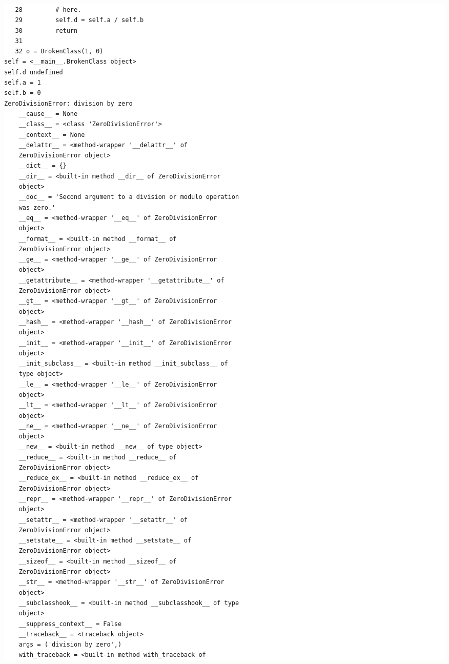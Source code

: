 ``` {.sourceCode .none}
   28         # here.
   29         self.d = self.a / self.b
   30         return
   31 
   32 o = BrokenClass(1, 0)
self = <__main__.BrokenClass object>
self.d undefined
self.a = 1
self.b = 0
ZeroDivisionError: division by zero
    __cause__ = None
    __class__ = <class 'ZeroDivisionError'>
    __context__ = None
    __delattr__ = <method-wrapper '__delattr__' of
    ZeroDivisionError object>
    __dict__ = {}
    __dir__ = <built-in method __dir__ of ZeroDivisionError
    object>
    __doc__ = 'Second argument to a division or modulo operation
    was zero.'
    __eq__ = <method-wrapper '__eq__' of ZeroDivisionError
    object>
    __format__ = <built-in method __format__ of
    ZeroDivisionError object>
    __ge__ = <method-wrapper '__ge__' of ZeroDivisionError
    object>
    __getattribute__ = <method-wrapper '__getattribute__' of
    ZeroDivisionError object>
    __gt__ = <method-wrapper '__gt__' of ZeroDivisionError
    object>
    __hash__ = <method-wrapper '__hash__' of ZeroDivisionError
    object>
    __init__ = <method-wrapper '__init__' of ZeroDivisionError
    object>
    __init_subclass__ = <built-in method __init_subclass__ of
    type object>
    __le__ = <method-wrapper '__le__' of ZeroDivisionError
    object>
    __lt__ = <method-wrapper '__lt__' of ZeroDivisionError
    object>
    __ne__ = <method-wrapper '__ne__' of ZeroDivisionError
    object>
    __new__ = <built-in method __new__ of type object>
    __reduce__ = <built-in method __reduce__ of
    ZeroDivisionError object>
    __reduce_ex__ = <built-in method __reduce_ex__ of
    ZeroDivisionError object>
    __repr__ = <method-wrapper '__repr__' of ZeroDivisionError
    object>
    __setattr__ = <method-wrapper '__setattr__' of
    ZeroDivisionError object>
    __setstate__ = <built-in method __setstate__ of
    ZeroDivisionError object>
    __sizeof__ = <built-in method __sizeof__ of
    ZeroDivisionError object>
    __str__ = <method-wrapper '__str__' of ZeroDivisionError
    object>
    __subclasshook__ = <built-in method __subclasshook__ of type
    object>
    __suppress_context__ = False
    __traceback__ = <traceback object>
    args = ('division by zero',)
    with_traceback = <built-in method with_traceback of
```